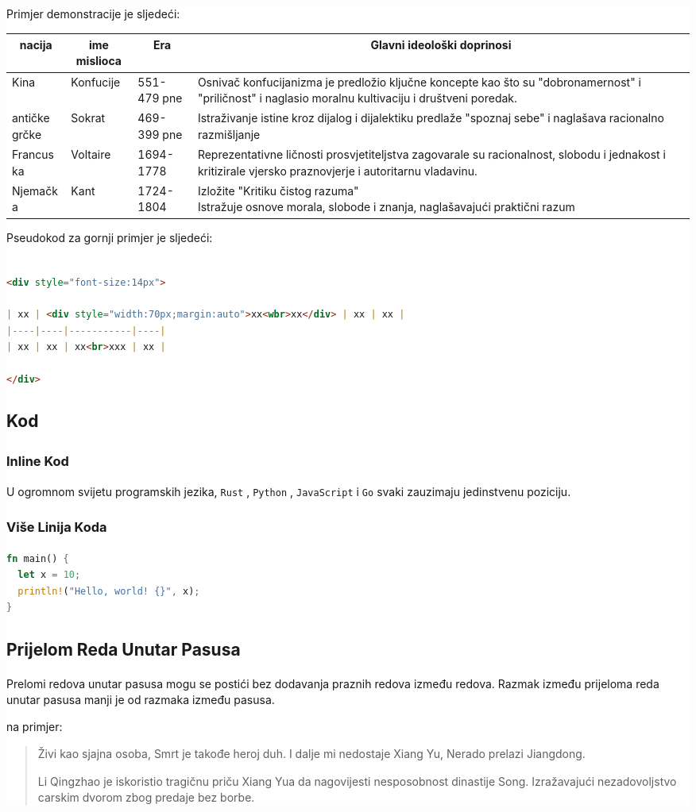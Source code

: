 Primjer demonstracije je sljedeći:

<div style="font-size:14px">

| nacija       | <div style="width:70px;margin:auto">ime mislioca</div> | Era | Glavni ideološki doprinosi                                                       |
|------------|------------------------------------------------|-----------------|--------------------------------------------------------------------|
| Kina       | Konfucije                                           | 551-479 pne   | Osnivač konfucijanizma je predložio ključne koncepte kao što su "dobronamernost" i "priličnost" i naglasio moralnu kultivaciju i društveni poredak. |
| antičke grčke     | Sokrat                                       | 469-399 pne   | Istraživanje istine kroz dijalog i dijalektiku predlaže "spoznaj sebe" i naglašava racionalno razmišljanje         |
| Francuska       | Voltaire                                         | 1694-1778       | Reprezentativne ličnosti prosvjetiteljstva zagovarale su racionalnost, slobodu i jednakost i kritizirale vjersko praznovjerje i autoritarnu vladavinu.   |
| Njemačka       | Kant                                           | 1724-1804       | Izložite "Kritiku čistog razuma"<br> Istražuje osnove morala, slobode i znanja, naglašavajući praktični razum     |

</div>

Pseudokod za gornji primjer je sljedeći:

```md

<div style="font-size:14px">

| xx | <div style="width:70px;margin:auto">xx<wbr>xx</div> | xx | xx |
|----|----|-----------|----|
| xx | xx | xx<br>xxx | xx |

</div>

```

## Kod

### Inline Kod

U ogromnom svijetu programskih jezika, `Rust` , `Python` , `JavaScript` i `Go` svaki zauzimaju jedinstvenu poziciju.

### Više Linija Koda

```rust
fn main() {
  let x = 10;
  println!("Hello, world! {}", x);
}
```

## Prijelom Reda Unutar Pasusa

Prelomi redova unutar pasusa mogu se postići bez dodavanja praznih redova između redova.
Razmak između prijeloma reda unutar pasusa manji je od razmaka između pasusa.

na primjer:

> Živi kao sjajna osoba,
> Smrt je takođe heroj duh.
> I dalje mi nedostaje Xiang Yu,
> Nerado prelazi Jiangdong.
>
> Li Qingzhao je iskoristio tragičnu priču Xiang Yua da nagovijesti nesposobnost dinastije Song.
> Izražavajući nezadovoljstvo carskim dvorom zbog predaje bez borbe.